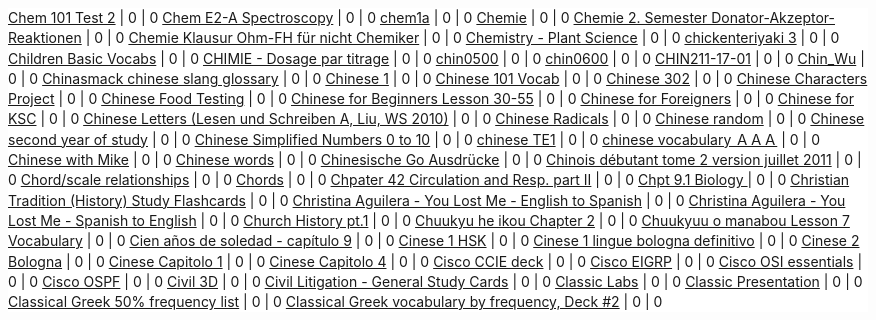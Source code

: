 [Chem 101 Test 2](https://ankiweb.net/shared/info/320504101) | 0 | 0
[Chem E2-A Spectroscopy](https://ankiweb.net/shared/info/56907808) | 0 | 0
[chem1a](https://ankiweb.net/shared/info/399891447) | 0 | 0
[Chemie](https://ankiweb.net/shared/info/333512058) | 0 | 0
[Chemie 2. Semester Donator-Akzeptor-Reaktionen](https://ankiweb.net/shared/info/375804819) | 0 | 0
[Chemie Klausur Ohm-FH für nicht Chemiker](https://ankiweb.net/shared/info/788958526) | 0 | 0
[Chemistry - Plant Science](https://ankiweb.net/shared/info/285983840) | 0 | 0
[chickenteriyaki 3](https://ankiweb.net/shared/info/182716382) | 0 | 0
[Children Basic Vocabs](https://ankiweb.net/shared/info/314718653) | 0 | 0
[CHIMIE - Dosage par titrage](https://ankiweb.net/shared/info/864658355) | 0 | 0
[chin0500](https://ankiweb.net/shared/info/467599893) | 0 | 0
[chin0600](https://ankiweb.net/shared/info/1132692466) | 0 | 0
[CHIN211-17-01](https://ankiweb.net/shared/info/109703239) | 0 | 0
[Chin_Wu](https://ankiweb.net/shared/info/678693336) | 0 | 0
[Chinasmack chinese slang glossary](https://ankiweb.net/shared/info/212088736) | 0 | 0
[Chinese 1](https://ankiweb.net/shared/info/139980683) | 0 | 0
[Chinese 101 Vocab](https://ankiweb.net/shared/info/44462836) | 0 | 0
[Chinese 302](https://ankiweb.net/shared/info/383179595) | 0 | 0
[Chinese Characters Project](https://ankiweb.net/shared/info/323530032) | 0 | 0
[Chinese Food Testing](https://ankiweb.net/shared/info/245836808) | 0 | 0
[Chinese for Beginners Lesson 30-55](https://ankiweb.net/shared/info/126674226) | 0 | 0
[Chinese for Foreigners](https://ankiweb.net/shared/info/211315391) | 0 | 0
[Chinese for KSC](https://ankiweb.net/shared/info/155696083) | 0 | 0
[Chinese Letters (Lesen und Schreiben A, Liu, WS 2010)](https://ankiweb.net/shared/info/141343661) | 0 | 0
[Chinese Radicals](https://ankiweb.net/shared/info/407085285) | 0 | 0
[Chinese random](https://ankiweb.net/shared/info/426412201) | 0 | 0
[Chinese second year of study](https://ankiweb.net/shared/info/418457680) | 0 | 0
[Chinese Simplified Numbers 0 to 10](https://ankiweb.net/shared/info/71244367) | 0 | 0
[chinese TE1](https://ankiweb.net/shared/info/466301139) | 0 | 0
[chinese vocabulary ＡＡＡ](https://ankiweb.net/shared/info/131705310) | 0 | 0
[Chinese with Mike](https://ankiweb.net/shared/info/425553453) | 0 | 0
[Chinese words](https://ankiweb.net/shared/info/449675229) | 0 | 0
[Chinesische Go Ausdrücke](https://ankiweb.net/shared/info/29062419) | 0 | 0
[Chinois débutant tome 2 version juillet 2011](https://ankiweb.net/shared/info/85374558) | 0 | 0
[Chord/scale relationships](https://ankiweb.net/shared/info/40243395) | 0 | 0
[Chords](https://ankiweb.net/shared/info/77062330) | 0 | 0
[Chpater 42 Circulation and Resp. part II](https://ankiweb.net/shared/info/123674105) | 0 | 0
[Chpt 9.1 Biology ](https://ankiweb.net/shared/info/23020556) | 0 | 0
[Christian Tradition (History) Study Flashcards](https://ankiweb.net/shared/info/109704811) | 0 | 0
[Christina Aguilera - You Lost Me - English to Spanish](https://ankiweb.net/shared/info/545488359) | 0 | 0
[Christina Aguilera - You Lost Me - Spanish to English](https://ankiweb.net/shared/info/269312634) | 0 | 0
[Church History pt.1](https://ankiweb.net/shared/info/411262204) | 0 | 0
[Chuukyu he ikou Chapter 2](https://ankiweb.net/shared/info/644985969) | 0 | 0
[Chuukyuu o manabou Lesson 7 Vocabulary](https://ankiweb.net/shared/info/160606187) | 0 | 0
[Cien años de soledad - capítulo 9](https://ankiweb.net/shared/info/233954439) | 0 | 0
[Cinese 1 HSK](https://ankiweb.net/shared/info/85471781) | 0 | 0
[Cinese 1 lingue bologna definitivo](https://ankiweb.net/shared/info/195160409) | 0 | 0
[Cinese 2  Bologna](https://ankiweb.net/shared/info/434780520) | 0 | 0
[Cinese Capitolo 1](https://ankiweb.net/shared/info/224919761) | 0 | 0
[Cinese Capitolo 4](https://ankiweb.net/shared/info/5536665) | 0 | 0
[Cisco CCIE deck](https://ankiweb.net/shared/info/912623938) | 0 | 0
[Cisco EIGRP](https://ankiweb.net/shared/info/938190805) | 0 | 0
[Cisco OSI essentials](https://ankiweb.net/shared/info/849817191) | 0 | 0
[Cisco OSPF](https://ankiweb.net/shared/info/344767947) | 0 | 0
[Civil 3D](https://ankiweb.net/shared/info/182903168) | 0 | 0
[Civil Litigation - General Study Cards](https://ankiweb.net/shared/info/381841355) | 0 | 0
[Classic Labs](https://ankiweb.net/shared/info/213074404) | 0 | 0
[Classic Presentation](https://ankiweb.net/shared/info/77214751) | 0 | 0
[Classical Greek 50% frequency list](https://ankiweb.net/shared/info/98150908) | 0 | 0
[Classical Greek vocabulary by frequency, Deck #2](https://ankiweb.net/shared/info/582605112) | 0 | 0